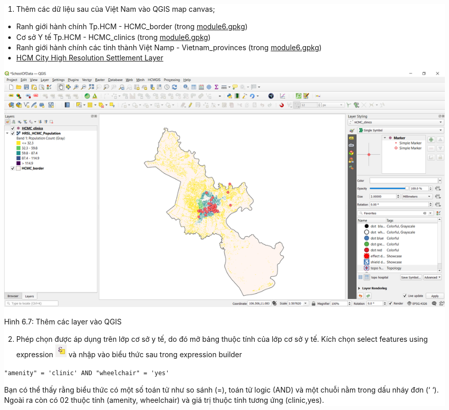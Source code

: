 1. Thêm các dữ liệu sau của Việt Nam vào QGIS map canvas;

*   Ranh giới hành chính Tp.HCM - HCMC_border (trong [module6.gpkg](data/module6.gpkg))
*   Cơ sở Y tế Tp.HCM - HCMC_clinics (trong [module6.gpkg](data/module6.gpkg))
*   Ranh giới hành chính các tỉnh thành Việt Namp - Vietnam_provinces (trong [module6.gpkg](data/module6.gpkg))
*   [HCM City High Resolution Settlement Layer](data/HRSL_HCMC_Population.tif)

![Thêm các layer vào QGIS](media/add-layers.png "Thêm các layer vào QGIS")

Hình 6.7: Thêm các layer vào QGIS

2. Phép chọn được áp dụng trên lớp cơ sở y tế, do đó mở bảng thuộc tính của lớp cơ sở y tế. Kích chọn  select features using expression ![alt_text](media/select_features_button.png "image_tooltip") và nhập vào biểu thức sau trong expression builder

```
"amenity" = 'clinic' AND "wheelchair" = 'yes'
```

Bạn có thể thấy rằng biểu thức có một số toán tử như so sánh (=), toán tử logic (AND) và một chuỗi nằm trong dấu nháy đơn (‘ ‘). Ngoài ra còn có 02 thuộc tính (amenity, wheelchair) và giá trị thuộc tính tương ứng (clinic,yes). 
